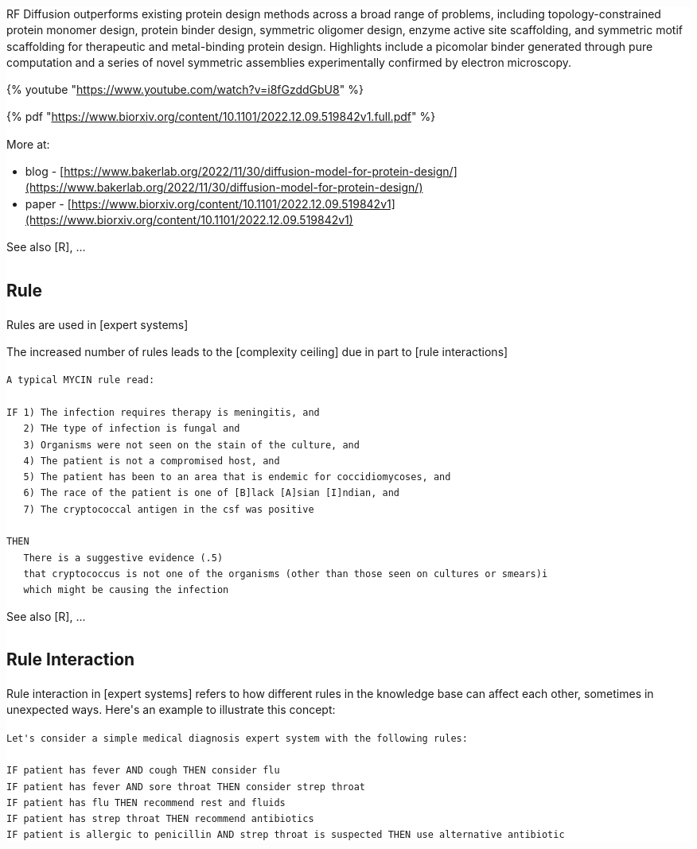  RF Diffusion outperforms existing protein design methods across a broad range of problems, including topology-constrained protein monomer design, protein binder design, symmetric oligomer design, enzyme active site scaffolding, and symmetric motif scaffolding for therapeutic and metal-binding protein design. Highlights include a picomolar binder generated through pure computation and a series of novel symmetric assemblies experimentally confirmed by electron microscopy.

 {% youtube "https://www.youtube.com/watch?v=i8fGzddGbU8" %}

 {% pdf "https://www.biorxiv.org/content/10.1101/2022.12.09.519842v1.full.pdf" %}

 More at:

  * blog - [https://www.bakerlab.org/2022/11/30/diffusion-model-for-protein-design/](https://www.bakerlab.org/2022/11/30/diffusion-model-for-protein-design/)
  * paper - [https://www.biorxiv.org/content/10.1101/2022.12.09.519842v1](https://www.biorxiv.org/content/10.1101/2022.12.09.519842v1) 

 See also [R], ...


## Rule

 Rules are used in [expert systems]

 The increased number of rules leads to the [complexity ceiling] due in part to [rule interactions]

```
A typical MYCIN rule read:

IF 1) The infection requires therapy is meningitis, and
   2) THe type of infection is fungal and
   3) Organisms were not seen on the stain of the culture, and
   4) The patient is not a compromised host, and
   5) The patient has been to an area that is endemic for coccidiomycoses, and
   6) The race of the patient is one of [B]lack [A]sian [I]ndian, and
   7) The cryptococcal antigen in the csf was positive

THEN
   There is a suggestive evidence (.5)
   that cryptococcus is not one of the organisms (other than those seen on cultures or smears)i
   which might be causing the infection
```

 See also [R], ...


## Rule Interaction

 Rule interaction in [expert systems] refers to how different rules in the knowledge base can affect each other, sometimes in unexpected ways. Here's an example to illustrate this concept:

```
Let's consider a simple medical diagnosis expert system with the following rules:

IF patient has fever AND cough THEN consider flu
IF patient has fever AND sore throat THEN consider strep throat
IF patient has flu THEN recommend rest and fluids
IF patient has strep throat THEN recommend antibiotics
IF patient is allergic to penicillin AND strep throat is suspected THEN use alternative antibiotic
```
